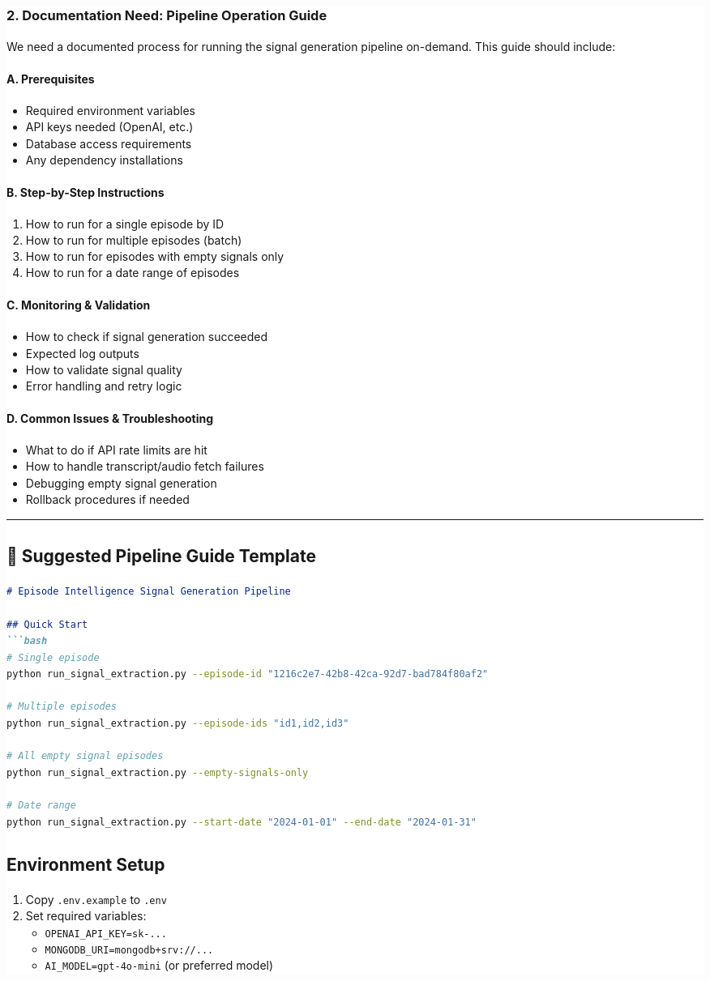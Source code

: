 ### 2. Documentation Need: Pipeline Operation Guide

We need a documented process for running the signal generation pipeline on-demand. This guide should include:

#### A. Prerequisites
- Required environment variables
- API keys needed (OpenAI, etc.)
- Database access requirements
- Any dependency installations

#### B. Step-by-Step Instructions
1. How to run for a single episode by ID
2. How to run for multiple episodes (batch)
3. How to run for episodes with empty signals only
4. How to run for a date range of episodes

#### C. Monitoring & Validation
- How to check if signal generation succeeded
- Expected log outputs
- How to validate signal quality
- Error handling and retry logic

#### D. Common Issues & Troubleshooting
- What to do if API rate limits are hit
- How to handle transcript/audio fetch failures
- Debugging empty signal generation
- Rollback procedures if needed

---

## 🚀 Suggested Pipeline Guide Template

```markdown
# Episode Intelligence Signal Generation Pipeline

## Quick Start
```bash
# Single episode
python run_signal_extraction.py --episode-id "1216c2e7-42b8-42ca-92d7-bad784f80af2"

# Multiple episodes
python run_signal_extraction.py --episode-ids "id1,id2,id3"

# All empty signal episodes
python run_signal_extraction.py --empty-signals-only

# Date range
python run_signal_extraction.py --start-date "2024-01-01" --end-date "2024-01-31"
```

## Environment Setup
1. Copy `.env.example` to `.env`
2. Set required variables:
   - `OPENAI_API_KEY=sk-...`
   - `MONGODB_URI=mongodb+srv://...`
   - `AI_MODEL=gpt-4o-mini` (or preferred model)

